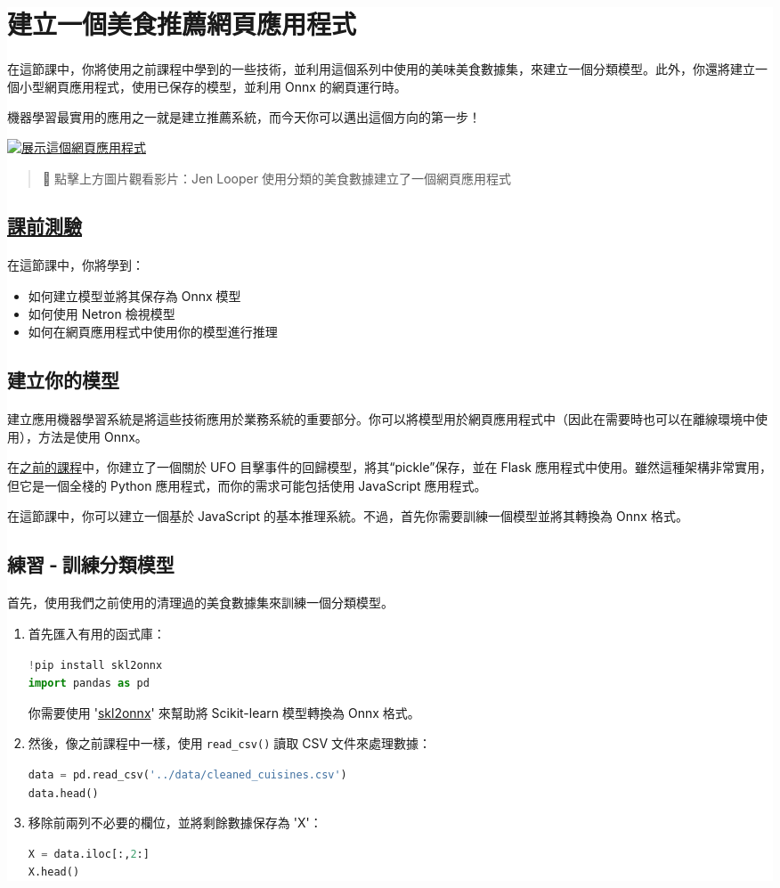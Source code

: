 
# 建立一個美食推薦網頁應用程式

在這節課中，你將使用之前課程中學到的一些技術，並利用這個系列中使用的美味美食數據集，來建立一個分類模型。此外，你還將建立一個小型網頁應用程式，使用已保存的模型，並利用 Onnx 的網頁運行時。

機器學習最實用的應用之一就是建立推薦系統，而今天你可以邁出這個方向的第一步！

[![展示這個網頁應用程式](https://img.youtube.com/vi/17wdM9AHMfg/0.jpg)](https://youtu.be/17wdM9AHMfg "應用機器學習")

> 🎥 點擊上方圖片觀看影片：Jen Looper 使用分類的美食數據建立了一個網頁應用程式

## [課前測驗](https://gray-sand-07a10f403.1.azurestaticapps.net/quiz/25/)

在這節課中，你將學到：

- 如何建立模型並將其保存為 Onnx 模型
- 如何使用 Netron 檢視模型
- 如何在網頁應用程式中使用你的模型進行推理

## 建立你的模型

建立應用機器學習系統是將這些技術應用於業務系統的重要部分。你可以將模型用於網頁應用程式中（因此在需要時也可以在離線環境中使用），方法是使用 Onnx。

在[之前的課程](../../3-Web-App/1-Web-App/README.md)中，你建立了一個關於 UFO 目擊事件的回歸模型，將其“pickle”保存，並在 Flask 應用程式中使用。雖然這種架構非常實用，但它是一個全棧的 Python 應用程式，而你的需求可能包括使用 JavaScript 應用程式。

在這節課中，你可以建立一個基於 JavaScript 的基本推理系統。不過，首先你需要訓練一個模型並將其轉換為 Onnx 格式。

## 練習 - 訓練分類模型

首先，使用我們之前使用的清理過的美食數據集來訓練一個分類模型。

1. 首先匯入有用的函式庫：

    ```python
    !pip install skl2onnx
    import pandas as pd 
    ```

    你需要使用 '[skl2onnx](https://onnx.ai/sklearn-onnx/)' 來幫助將 Scikit-learn 模型轉換為 Onnx 格式。

1. 然後，像之前課程中一樣，使用 `read_csv()` 讀取 CSV 文件來處理數據：

    ```python
    data = pd.read_csv('../data/cleaned_cuisines.csv')
    data.head()
    ```

1. 移除前兩列不必要的欄位，並將剩餘數據保存為 'X'：

    ```python
    X = data.iloc[:,2:]
    X.head()
    ```
